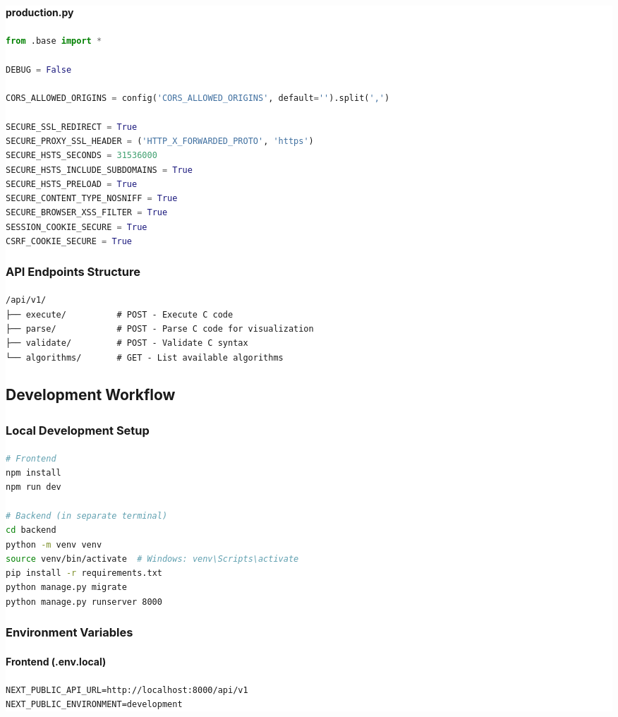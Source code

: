 #### production.py
```python
from .base import *

DEBUG = False

CORS_ALLOWED_ORIGINS = config('CORS_ALLOWED_ORIGINS', default='').split(',')

SECURE_SSL_REDIRECT = True
SECURE_PROXY_SSL_HEADER = ('HTTP_X_FORWARDED_PROTO', 'https')
SECURE_HSTS_SECONDS = 31536000
SECURE_HSTS_INCLUDE_SUBDOMAINS = True
SECURE_HSTS_PRELOAD = True
SECURE_CONTENT_TYPE_NOSNIFF = True
SECURE_BROWSER_XSS_FILTER = True
SESSION_COOKIE_SECURE = True
CSRF_COOKIE_SECURE = True
```

### API Endpoints Structure
```
/api/v1/
├── execute/          # POST - Execute C code
├── parse/            # POST - Parse C code for visualization
├── validate/         # POST - Validate C syntax
└── algorithms/       # GET - List available algorithms
```

## Development Workflow

### Local Development Setup
```bash
# Frontend
npm install
npm run dev

# Backend (in separate terminal)
cd backend
python -m venv venv
source venv/bin/activate  # Windows: venv\Scripts\activate
pip install -r requirements.txt
python manage.py migrate
python manage.py runserver 8000
```

### Environment Variables

#### Frontend (.env.local)
```
NEXT_PUBLIC_API_URL=http://localhost:8000/api/v1
NEXT_PUBLIC_ENVIRONMENT=development
```
